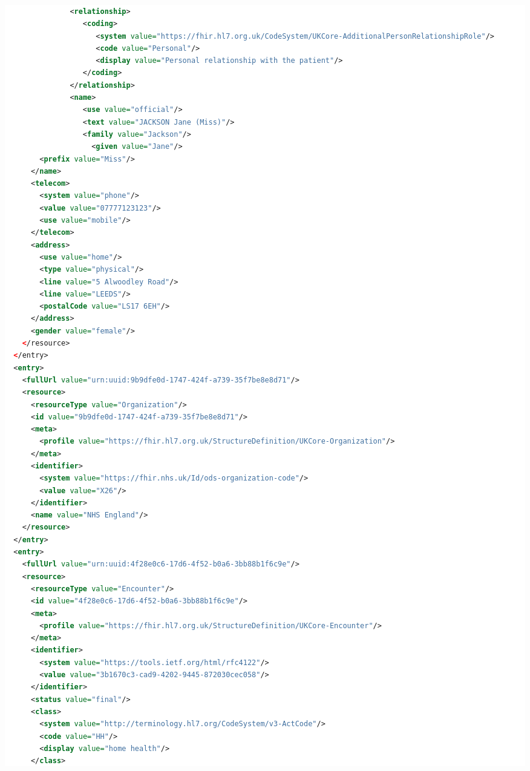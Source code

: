 ```xml
               <relationship>
                  <coding>
                     <system value="https://fhir.hl7.org.uk/CodeSystem/UKCore-AdditionalPersonRelationshipRole"/>
                     <code value="Personal"/>
                     <display value="Personal relationship with the patient"/>
                  </coding>
               </relationship>
               <name>
                  <use value="official"/>
                  <text value="JACKSON Jane (Miss)"/>
                  <family value="Jackson"/>
                    <given value="Jane"/>
        <prefix value="Miss"/>
      </name>
      <telecom>
        <system value="phone"/>
        <value value="07777123123"/>
        <use value="mobile"/>
      </telecom>
      <address>
        <use value="home"/>
        <type value="physical"/>
        <line value="5 Alwoodley Road"/>
        <line value="LEEDS"/>
        <postalCode value="LS17 6EH"/>
      </address>
      <gender value="female"/>
    </resource>
  </entry>
  <entry>
    <fullUrl value="urn:uuid:9b9dfe0d-1747-424f-a739-35f7be8e8d71"/>
    <resource>
      <resourceType value="Organization"/>
      <id value="9b9dfe0d-1747-424f-a739-35f7be8e8d71"/>
      <meta>
        <profile value="https://fhir.hl7.org.uk/StructureDefinition/UKCore-Organization"/>
      </meta>
      <identifier>
        <system value="https://fhir.nhs.uk/Id/ods-organization-code"/>
        <value value="X26"/>
      </identifier>
      <name value="NHS England"/>
    </resource>
  </entry>
  <entry>
    <fullUrl value="urn:uuid:4f28e0c6-17d6-4f52-b0a6-3bb88b1f6c9e"/>
    <resource>
      <resourceType value="Encounter"/>
      <id value="4f28e0c6-17d6-4f52-b0a6-3bb88b1f6c9e"/>
      <meta>
        <profile value="https://fhir.hl7.org.uk/StructureDefinition/UKCore-Encounter"/>
      </meta>
      <identifier>
        <system value="https://tools.ietf.org/html/rfc4122"/>
        <value value="3b1670c3-cad9-4202-9445-872030cec058"/>
      </identifier>
      <status value="final"/>
      <class>
        <system value="http://terminology.hl7.org/CodeSystem/v3-ActCode"/>
        <code value="HH"/>
        <display value="home health"/>
      </class>
```